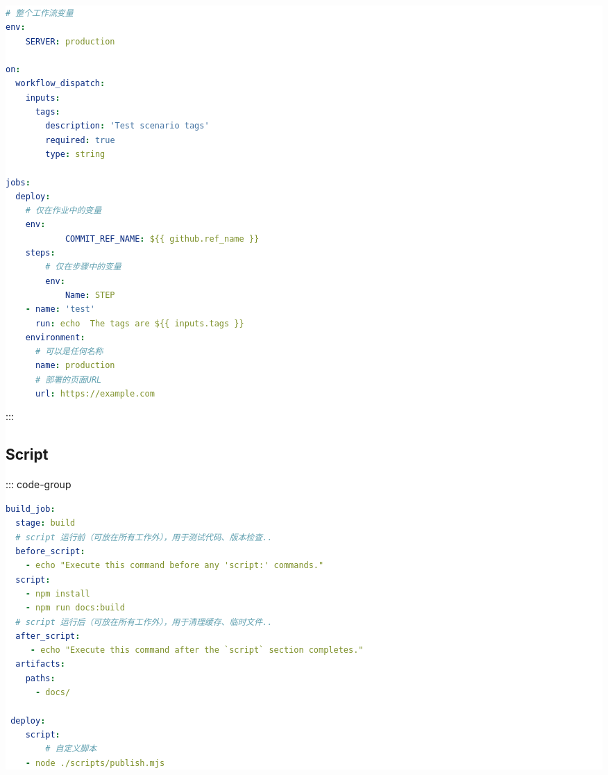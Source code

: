 ```yaml [.github/workflows/*.yml]
# 整个工作流变量
env:
	SERVER: production

on:
  workflow_dispatch:
  	inputs:
      tags:
        description: 'Test scenario tags'
        required: true
        type: string
	
jobs:
  deploy:
  	# 仅在作业中的变量
  	env:
			COMMIT_REF_NAME: ${{ github.ref_name }}
  	steps:
  		# 仅在步骤中的变量
  		env:
  			Name: STEP
  	- name: 'test'
      run: echo  The tags are ${{ inputs.tags }} 
    environment:
      # 可以是任何名称
      name: production
      # 部署的页面URL
      url: https://example.com
```

:::



## Script

::: code-group

```yaml [.gitlab-ci.yml]
build_job:
  stage: build
  # script 运行前（可放在所有工作外），用于测试代码、版本检查..
  before_script:
    - echo "Execute this command before any 'script:' commands."
  script:
    - npm install
    - npm run docs:build
  # script 运行后（可放在所有工作外），用于清理缓存、临时文件..
  after_script:
	 - echo "Execute this command after the `script` section completes."
  artifacts:
    paths:
      - docs/
     
 deploy:
 	script:
 		# 自定义脚本
    - node ./scripts/publish.mjs
```
